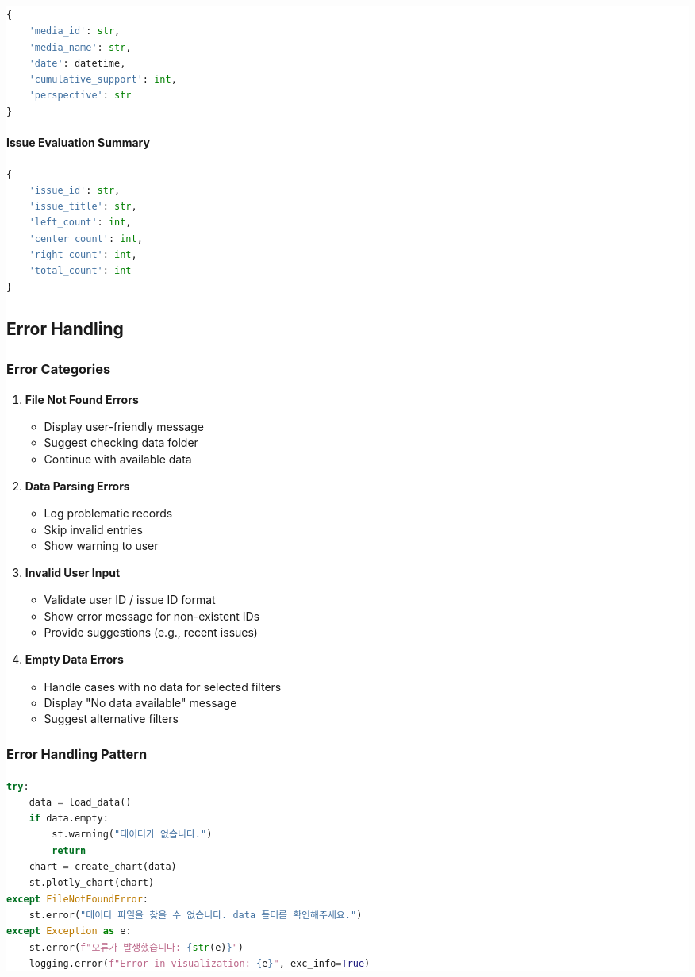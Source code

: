 ```python
{
    'media_id': str,
    'media_name': str,
    'date': datetime,
    'cumulative_support': int,
    'perspective': str
}
```

#### Issue Evaluation Summary

```python
{
    'issue_id': str,
    'issue_title': str,
    'left_count': int,
    'center_count': int,
    'right_count': int,
    'total_count': int
}
```

## Error Handling

### Error Categories

1. **File Not Found Errors**
   - Display user-friendly message
   - Suggest checking data folder
   - Continue with available data

2. **Data Parsing Errors**
   - Log problematic records
   - Skip invalid entries
   - Show warning to user

3. **Invalid User Input**
   - Validate user ID / issue ID format
   - Show error message for non-existent IDs
   - Provide suggestions (e.g., recent issues)

4. **Empty Data Errors**
   - Handle cases with no data for selected filters
   - Display "No data available" message
   - Suggest alternative filters

### Error Handling Pattern

```python
try:
    data = load_data()
    if data.empty:
        st.warning("데이터가 없습니다.")
        return
    chart = create_chart(data)
    st.plotly_chart(chart)
except FileNotFoundError:
    st.error("데이터 파일을 찾을 수 없습니다. data 폴더를 확인해주세요.")
except Exception as e:
    st.error(f"오류가 발생했습니다: {str(e)}")
    logging.error(f"Error in visualization: {e}", exc_info=True)
```
